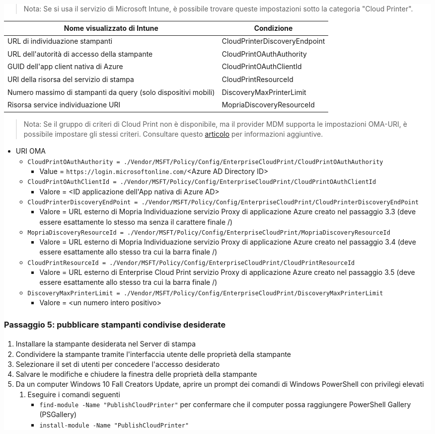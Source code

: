 >   Nota: Se si usa il servizio di Microsoft Intune, è possibile trovare queste impostazioni sotto la categoria "Cloud Printer".

|Nome visualizzato di Intune                     |Condizione                         |
|----------------------------------------|-------------------------------|
|URL di individuazione stampanti                   |CloudPrinterDiscoveryEndpoint  |
|URL dell'autorità di accesso della stampante            |CloudPrintOAuthAuthority       |
|GUID dell'app client nativa di Azure            |CloudPrintOAuthClientId        |
|URI della risorsa del servizio di stampa              |CloudPrintResourceId           |
|Numero massimo di stampanti da query (solo dispositivi mobili)  |DiscoveryMaxPrinterLimit       |
|Risorsa service individuazione URI  |MopriaDiscoveryResourceId      |

>   Nota: Se il gruppo di criteri di Cloud Print non è disponibile, ma il provider MDM supporta le impostazioni OMA-URI, è possibile impostare gli stessi criteri.  Consultare questo <a href="https://docs.microsoft.com/windows/client-management/mdm/policy-csp-enterprisecloudprint#enterprisecloudprint-cloudprintoauthauthority">articolo</a> per informazioni aggiuntive.

- URI OMA
    - `CloudPrintOAuthAuthority = ./Vendor/MSFT/Policy/Config/EnterpriseCloudPrint/CloudPrintOAuthAuthority`
        - Value = `https://login.microsoftonline.com/`\<Azure AD Directory ID\>
    - `CloudPrintOAuthClientId = ./Vendor/MSFT/Policy/Config/EnterpriseCloudPrint/CloudPrintOAuthClientId`
        - Valore = \<ID applicazione dell'App nativa di Azure AD\>
    - `CloudPrinterDiscoveryEndPoint = ./Vendor/MSFT/Policy/Config/EnterpriseCloudPrint/CloudPrinterDiscoveryEndPoint`
        - Valore = URL esterno di Mopria Individuazione servizio Proxy di applicazione Azure creato nel passaggio 3.3 (deve essere esattamente lo stesso ma senza il carattere finale /)
    - `MopriaDiscoveryResourceId = ./Vendor/MSFT/Policy/Config/EnterpriseCloudPrint/MopriaDiscoveryResourceId`
        - Valore = URL esterno di Mopria Individuazione servizio Proxy di applicazione Azure creato nel passaggio 3.4 (deve essere esattamente allo stesso tra cui la barra finale /)
    - `CloudPrintResourceId = ./Vendor/MSFT/Policy/Config/EnterpriseCloudPrint/CloudPrintResourceId`
        - Valore = URL esterno di Enterprise Cloud Print servizio Proxy di applicazione Azure creato nel passaggio 3.5 (deve essere esattamente allo stesso tra cui la barra finale /)
    - `DiscoveryMaxPrinterLimit = ./Vendor/MSFT/Policy/Config/EnterpriseCloudPrint/DiscoveryMaxPrinterLimit`
        - Valore = \<un numero intero positivo\>

### <a name="step-5---publish-desired-shared-printers"></a>Passaggio 5: pubblicare stampanti condivise desiderate
1. Installare la stampante desiderata nel Server di stampa
2. Condividere la stampante tramite l'interfaccia utente delle proprietà della stampante
3. Selezionare il set di utenti per concedere l'accesso desiderato
4. Salvare le modifiche e chiudere la finestra delle proprietà della stampante
5. Da un computer Windows 10 Fall Creators Update, aprire un prompt dei comandi di Windows PowerShell con privilegi elevati
    1. Eseguire i comandi seguenti
        - `find-module -Name "PublishCloudPrinter"` per confermare che il computer possa raggiungere PowerShell Gallery (PSGallery)
        - `install-module -Name "PublishCloudPrinter"`
